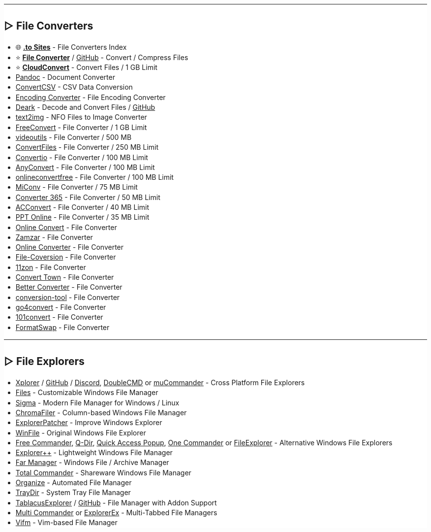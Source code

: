 ***

## ▷ File Converters

* 🌐 **[.to Sites](https://rentry.co/nsq29)** - File Converters Index
* ⭐ **[File Converter](https://file-converter.org/)** / [GitHub](https://github.com/Tichau/FileConverter) - Convert / Compress Files
* ⭐ **[CloudConvert](https://cloudconvert.com/)** - Convert Files / 1 GB Limit
* [Pandoc](https://pandoc.org/) - Document Converter
* [ConvertCSV](https://www.convertcsv.com/) - CSV Data Conversion
* [Encoding Converter](https://encoding-converter.netlify.app/) - File Encoding Converter
* [Deark](https://entropymine.com/deark/) - Decode and Convert Files / [GitHub](https://github.com/jsummers/deark)
* [text2img](https://master.ayra.ch/text2img/) - NFO Files to Image Converter
* [FreeConvert](https://www.freeconvert.com/) - File Converter / 1 GB Limit
* [videoutils](https://www.videoutils.com/) - File Converter / 500 MB
* [ConvertFiles](https://www.convertfiles.com/) - File Converter / 250 MB Limit
* [Convertio](https://convertio.co/) - File Converter / 100 MB Limit
* [AnyConvert](https://anyconv.com/) - File Converter / 100 MB Limit
* [onlineconvertfree](https://onlineconvertfree.com/) - File Converter / 100 MB Limit
* [MiConv](https://miconv.com/) - File Converter / 75 MB Limit
* [Converter 365](https://www.converter365.com/) - File Converter / 50 MB Limit
* [ACConvert](https://www.aconvert.com/) - File Converter / 40 MB Limit
* [PPT Online](https://www.aspose.app/) - File Converter / 35 MB Limit
* [Online Convert](https://www.online-convert.com/) - File Converter
* [Zamzar](https://www.zamzar.com/) - File Converter
* [Online Converter](https://www.onlineconverter.com/) - File Converter
* [File-Coversion](https://www.files-conversion.com/) - File Converter
* [11zon](https://www.11zon.com/) - File Converter
* [Convert Town](https://convert.town/) - File Converter
* [Better Converter](https://better-converter.com/) - File Converter
* [conversion-tool](https://www.conversion-tool.com/) - File Converter
* [go4convert](https://go4convert.com/) - File Converter
* [101convert](https://www.101convert.com/) - File Converter
* [FormatSwap](https://formatswap.com/) - File Converter

***

## ▷ File Explorers

* [Xplorer](https://xplorer.space/) / [GitHub](https://github.com/kimlimjustin/xplorer) / [Discord](https://discord.com/invite/MHGtSWvfUS), [DoubleCMD](https://github.com/doublecmd/doublecmd) or [muCommander](https://www.mucommander.com/) - Cross Platform File Explorers
* [Files](https://files.community/) - Customizable Windows File Manager
* [Sigma](https://github.com/aleksey-hoffman/sigma-file-manager) - Modern File Manager for Windows / Linux
* [ChromaFiler](https://chroma.zone/chromafiler/) - Column-based Windows File Manager
* [ExplorerPatcher](https://github.com/valinet/ExplorerPatcher) - Improve Windows Explorer
* [WinFile](https://github.com/microsoft/winfile) - Original Windows File Explorer
* [Free Commander](https://freecommander.com/), [Q-Dir](https://www.softwareok.com/?seite=Freeware/Q-Dir), [Quick Access Popup](https://www.quickaccesspopup.com/), [One Commander](https://www.onecommander.com/) or [FileExplorer](https://github.com/omeryanar/FileExplorer) - Alternative Windows File Explorers
* [Explorer++](https://explorerplusplus.com/) - Lightweight Windows File Manager
* [Far Manager](https://www.farmanager.com/) - Windows File / Archive Manager
* [Total Commander](https://www.ghisler.com/) - Shareware Windows File Manager
* [Organize](https://github.com/tfeldmann/organize) - Automated File Manager
* [TrayDir](https://github.com/SamuelSVD/TrayDir) - System Tray File Manager
* [TablacusExplorer](https://tablacus.github.io/explorer_en.html) / [GitHub](https://github.com/tablacus/TablacusExplorer) - File Manager with Addon Support
* [Multi Commander](https://multicommander.com/) or [ExplorerEx](https://github.com/DearVa/ExplorerEx) - Multi-Tabbed File Managers
* [Vifm](https://vifm.info/) - Vim-based File Manager
